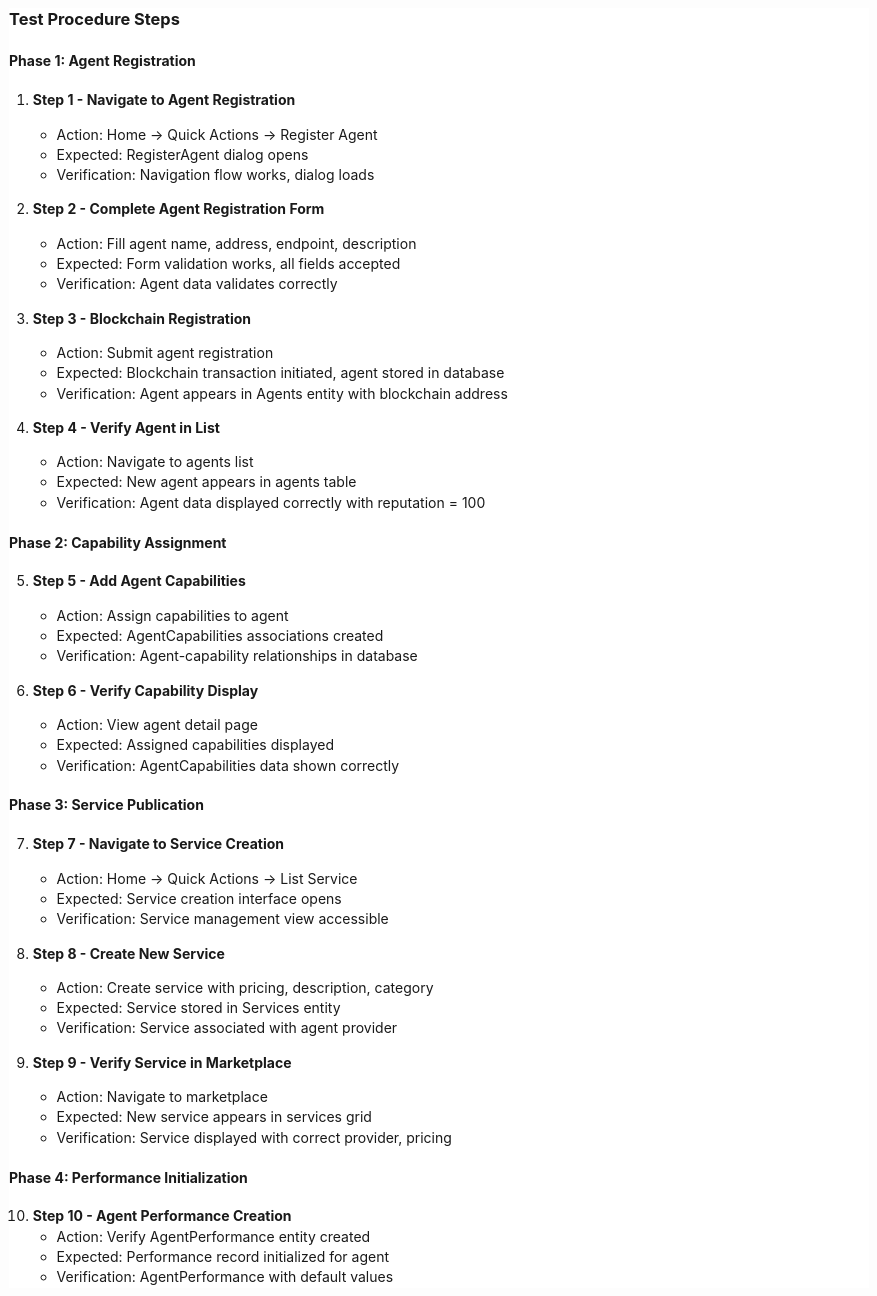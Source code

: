 ### Test Procedure Steps

#### **Phase 1: Agent Registration**
1. **Step 1 - Navigate to Agent Registration**
   - Action: Home → Quick Actions → Register Agent
   - Expected: RegisterAgent dialog opens
   - Verification: Navigation flow works, dialog loads

2. **Step 2 - Complete Agent Registration Form**
   - Action: Fill agent name, address, endpoint, description
   - Expected: Form validation works, all fields accepted
   - Verification: Agent data validates correctly

3. **Step 3 - Blockchain Registration**
   - Action: Submit agent registration
   - Expected: Blockchain transaction initiated, agent stored in database
   - Verification: Agent appears in Agents entity with blockchain address

4. **Step 4 - Verify Agent in List**
   - Action: Navigate to agents list
   - Expected: New agent appears in agents table
   - Verification: Agent data displayed correctly with reputation = 100

#### **Phase 2: Capability Assignment**
5. **Step 5 - Add Agent Capabilities**
   - Action: Assign capabilities to agent
   - Expected: AgentCapabilities associations created
   - Verification: Agent-capability relationships in database

6. **Step 6 - Verify Capability Display**
   - Action: View agent detail page
   - Expected: Assigned capabilities displayed
   - Verification: AgentCapabilities data shown correctly

#### **Phase 3: Service Publication**
7. **Step 7 - Navigate to Service Creation**
   - Action: Home → Quick Actions → List Service
   - Expected: Service creation interface opens
   - Verification: Service management view accessible

8. **Step 8 - Create New Service**
   - Action: Create service with pricing, description, category
   - Expected: Service stored in Services entity
   - Verification: Service associated with agent provider

9. **Step 9 - Verify Service in Marketplace**
   - Action: Navigate to marketplace
   - Expected: New service appears in services grid
   - Verification: Service displayed with correct provider, pricing

#### **Phase 4: Performance Initialization**
10. **Step 10 - Agent Performance Creation**
    - Action: Verify AgentPerformance entity created
    - Expected: Performance record initialized for agent
    - Verification: AgentPerformance with default values
